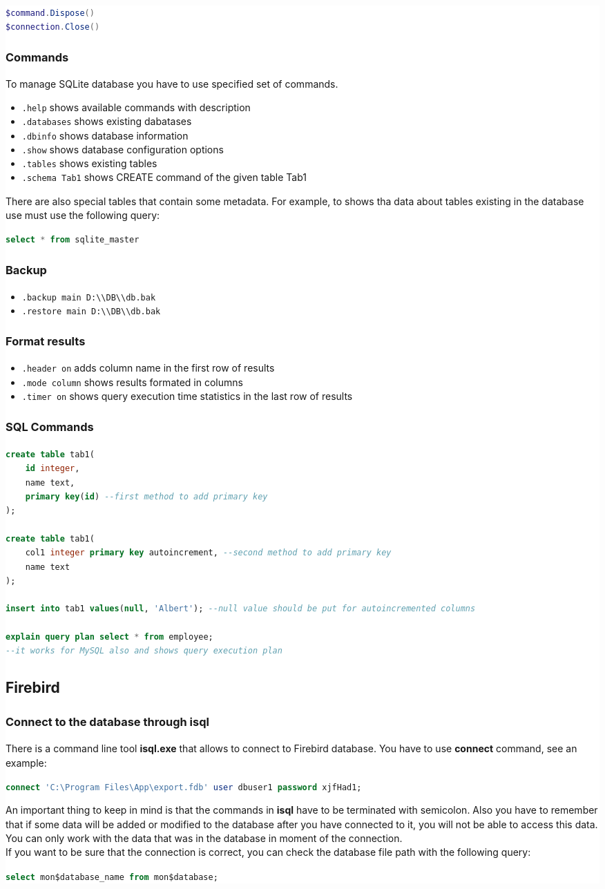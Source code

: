 ```powershell
$command.Dispose()
$connection.Close()
```

### Commands
To manage SQLite database you have to use specified set of commands.
* `.help` shows available commands with description
* `.databases` shows existing dabatases
* `.dbinfo` shows database information
* `.show` shows database configuration options
* `.tables` shows existing tables
* `.schema Tab1` shows CREATE command of the given table Tab1

There are also special tables that contain some metadata. For example, to shows tha data about tables existing in the database use must use the following query:
```sql
select * from sqlite_master
```

### Backup
* `.backup main D:\\DB\\db.bak`
* `.restore main D:\\DB\\db.bak`

### Format results
* `.header on` adds column name in the first row of results
* `.mode column` shows results formated in columns
* `.timer on` shows query execution time statistics in the last row of results

### SQL Commands
```sql
create table tab1(
	id integer, 
    name text, 
    primary key(id) --first method to add primary key
);

create table tab1(
	col1 integer primary key autoincrement, --second method to add primary key
    name text
);

insert into tab1 values(null, 'Albert'); --null value should be put for autoincremented columns

explain query plan select * from employee; 
--it works for MySQL also and shows query execution plan
```

## Firebird

### Connect to the database through isql
There is a command line tool **isql.exe** that allows to connect to Firebird database. You have to use **connect** command, see an example:
```sql
connect 'C:\Program Files\App\export.fdb' user dbuser1 password xjfHad1;
```
An important thing to keep in mind is that the commands in **isql** have to be terminated with semicolon. Also you have to remember that if some data will be added or modified to the database after you have connected to it, you will not be able to access this data. You can only work with the data that was in the database in moment of the connection.<br />
If you want to be sure that the connection is correct, you can check the database file path with the following query:
```sql
select mon$database_name from mon$database;
```